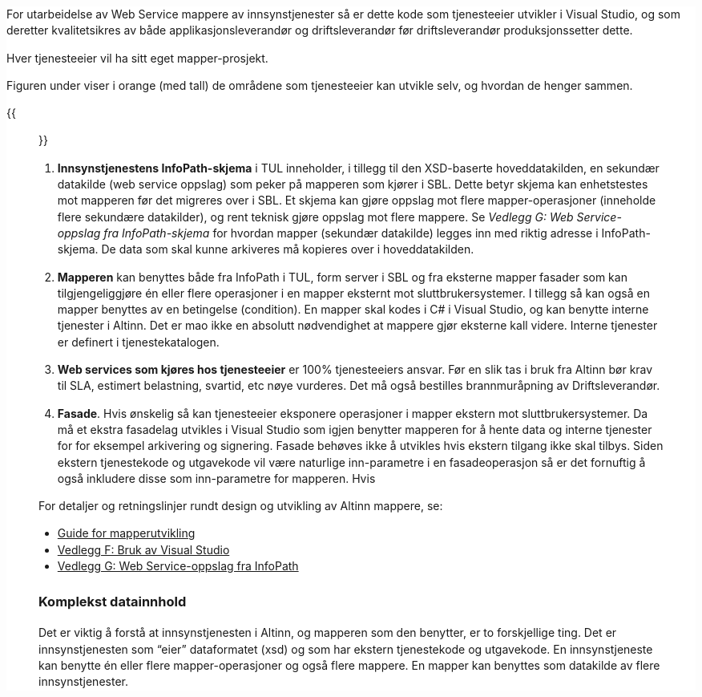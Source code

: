 For utarbeidelse av Web Service mappere av innsynstjenester så er dette kode som tjenesteeier utvikler i Visual Studio, og som deretter
kvalitetsikres av både applikasjonsleverandør og driftsleverandør før driftsleverandør produksjonssetter dette.

Hver tjenesteeier vil ha sitt eget mapper-prosjekt.

Figuren under viser i orange (med tall) de områdene som tjenesteeier kan utvikle selv, og hvordan de henger sammen.

{{<figure src="/docs/images/guides/tul/mapper-arkitektur.png?width=700" title="Mapper-arkitektur" >}}


1.  **Innsynstjenestens InfoPath-skjema** i TUL inneholder, i tillegg til den XSD-baserte hoveddatakilden, en sekundær datakilde (web
    service oppslag) som peker på mapperen som kjører i SBL. Dette betyr skjema kan enhetstestes mot mapperen før det migreres over i SBL.
    Et skjema kan gjøre oppslag mot flere mapper-operasjoner (inneholde flere sekundære datakilder), og rent teknisk gjøre oppslag mot flere
    mappere. Se *Vedlegg G: Web Service-oppslag fra InfoPath-skjema* for hvordan mapper (sekundær datakilde) legges inn med riktig adresse i
    InfoPath-skjema. De data som skal kunne arkiveres må kopieres over i hoveddatakilden.

2.  **Mapperen** kan benyttes både fra InfoPath i TUL, form server i SBL og fra eksterne mapper fasader som kan tilgjengeliggjøre én eller
    flere operasjoner i en mapper eksternt mot sluttbrukersystemer. I tillegg så kan også en mapper benyttes av en betingelse (condition).
    En mapper skal kodes i C\# i Visual Studio, og kan benytte interne tjenester i Altinn. Det er mao ikke en absolutt nødvendighet at
    mappere gjør eksterne kall videre. Interne tjenester er definert i tjenestekatalogen.

3.  **Web services som kjøres hos tjenesteeier** er 100% tjenesteeiers ansvar. Før en slik tas i bruk fra Altinn bør krav til SLA, estimert
    belastning, svartid, etc nøye vurderes. Det må også bestilles brannmuråpning av Driftsleverandør.

4.  **Fasade**. Hvis ønskelig så kan tjenesteeier eksponere operasjoner i mapper ekstern mot sluttbrukersystemer. Da må et ekstra fasadelag
    utvikles i Visual Studio som igjen benytter mapperen for å hente data og interne tjenester for for eksempel arkivering og signering.
    Fasade behøves ikke å utvikles hvis ekstern tilgang ikke skal tilbys. Siden ekstern tjenestekode og utgavekode vil være naturlige
    inn-parametre i en fasadeoperasjon så er det fornuftig å også inkludere disse som inn-parametre for mapperen. Hvis

For detaljer og retningslinjer rundt design og utvikling av Altinn mappere, se:

 - [Guide for mapperutvikling](../../../mapperutvikling/)
 - [Vedlegg F: Bruk av Visual Studio](../../vedlegg/f/)
 - [Vedlegg G: Web Service-oppslag fra InfoPath](../../vedlegg/g/)  

### Komplekst datainnhold

Det er viktig å forstå at innsynstjenesten i Altinn, og mapperen som den benytter, er to forskjellige ting. Det er innsynstjenesten som
“eier” dataformatet (xsd) og som har ekstern tjenestekode og utgavekode. En innsynstjeneste kan benytte én eller flere mapper-operasjoner
og også flere mappere. En mapper kan benyttes som datakilde av flere innsynstjenester.
